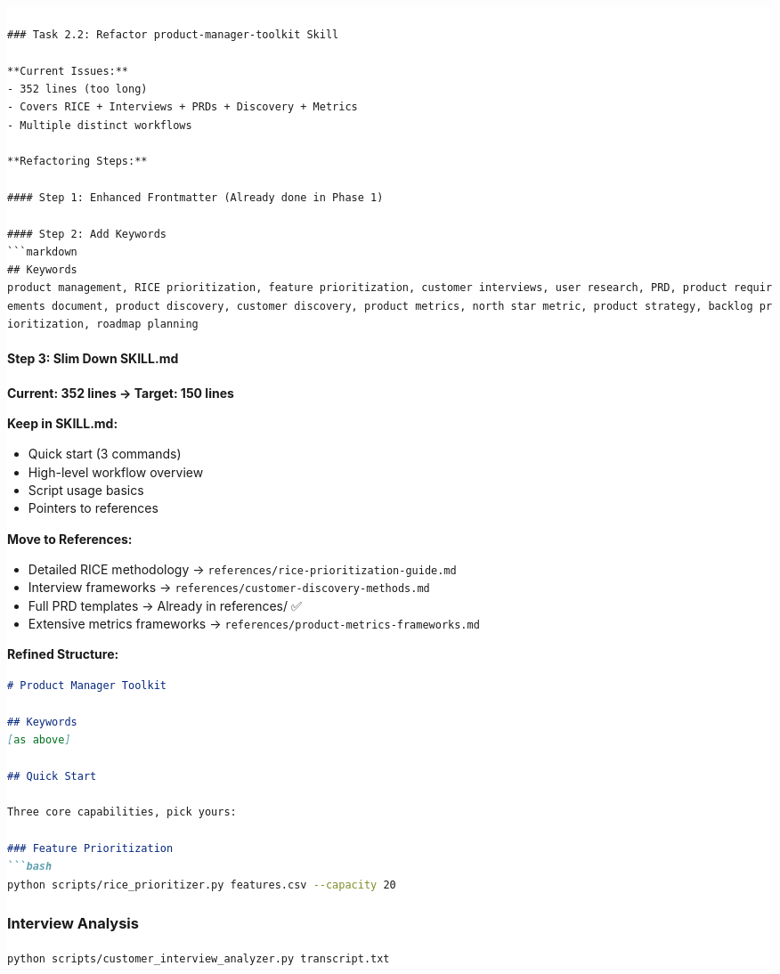 ```

### Task 2.2: Refactor product-manager-toolkit Skill

**Current Issues:**
- 352 lines (too long)
- Covers RICE + Interviews + PRDs + Discovery + Metrics
- Multiple distinct workflows

**Refactoring Steps:**

#### Step 1: Enhanced Frontmatter (Already done in Phase 1)

#### Step 2: Add Keywords
```markdown
## Keywords
product management, RICE prioritization, feature prioritization, customer interviews, user research, PRD, product requirements document, product discovery, customer discovery, product metrics, north star metric, product strategy, backlog prioritization, roadmap planning
```

#### Step 3: Slim Down SKILL.md

**Current: 352 lines → Target: 150 lines**

**Keep in SKILL.md:**
- Quick start (3 commands)
- High-level workflow overview
- Script usage basics
- Pointers to references

**Move to References:**
- Detailed RICE methodology → `references/rice-prioritization-guide.md`
- Interview frameworks → `references/customer-discovery-methods.md`
- Full PRD templates → Already in references/ ✅
- Extensive metrics frameworks → `references/product-metrics-frameworks.md`

**Refined Structure:**
```markdown
# Product Manager Toolkit

## Keywords
[as above]

## Quick Start

Three core capabilities, pick yours:

### Feature Prioritization
```bash
python scripts/rice_prioritizer.py features.csv --capacity 20
```

### Interview Analysis
```bash
python scripts/customer_interview_analyzer.py transcript.txt
```
